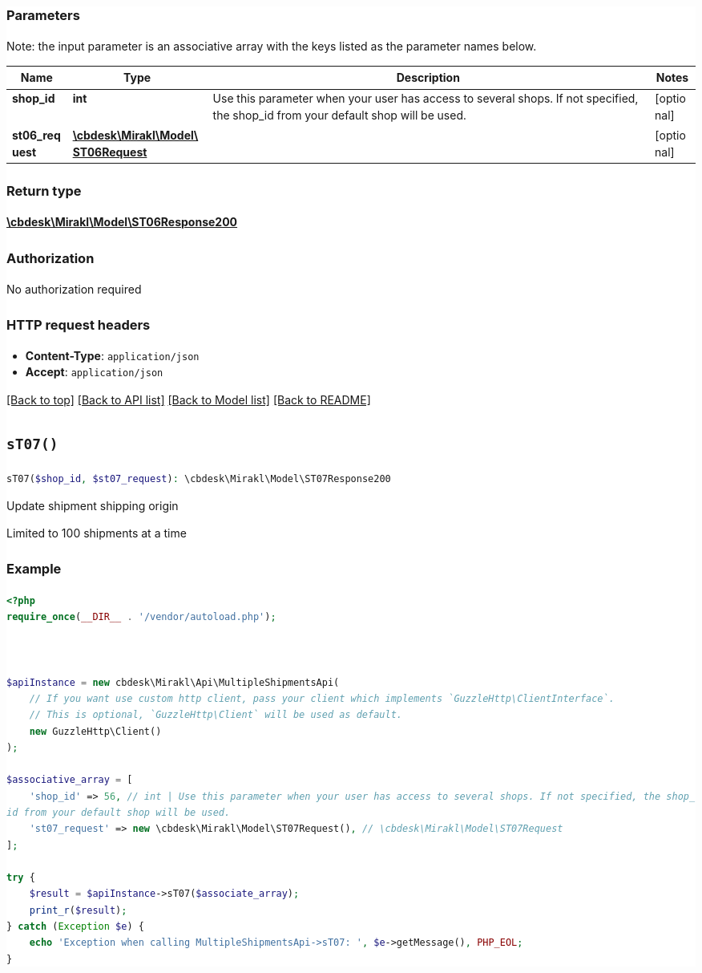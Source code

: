 ### Parameters

Note: the input parameter is an associative array with the keys listed as the parameter names below.

| Name | Type | Description  | Notes |
| ------------- | ------------- | ------------- | ------------- |
| **shop_id** | **int**| Use this parameter when your user has access to several shops. If not specified, the shop_id from your default shop will be used. | [optional] |
| **st06_request** | [**\cbdesk\Mirakl\Model\ST06Request**](../Model/ST06Request.md)|  | [optional] |

### Return type

[**\cbdesk\Mirakl\Model\ST06Response200**](../Model/ST06Response200.md)

### Authorization

No authorization required

### HTTP request headers

- **Content-Type**: `application/json`
- **Accept**: `application/json`

[[Back to top]](#) [[Back to API list]](../../README.md#endpoints)
[[Back to Model list]](../../README.md#models)
[[Back to README]](../../README.md)

## `sT07()`

```php
sT07($shop_id, $st07_request): \cbdesk\Mirakl\Model\ST07Response200
```

Update shipment shipping origin

Limited to 100 shipments at a time

### Example

```php
<?php
require_once(__DIR__ . '/vendor/autoload.php');



$apiInstance = new cbdesk\Mirakl\Api\MultipleShipmentsApi(
    // If you want use custom http client, pass your client which implements `GuzzleHttp\ClientInterface`.
    // This is optional, `GuzzleHttp\Client` will be used as default.
    new GuzzleHttp\Client()
);

$associative_array = [
    'shop_id' => 56, // int | Use this parameter when your user has access to several shops. If not specified, the shop_id from your default shop will be used.
    'st07_request' => new \cbdesk\Mirakl\Model\ST07Request(), // \cbdesk\Mirakl\Model\ST07Request
];

try {
    $result = $apiInstance->sT07($associate_array);
    print_r($result);
} catch (Exception $e) {
    echo 'Exception when calling MultipleShipmentsApi->sT07: ', $e->getMessage(), PHP_EOL;
}
```
